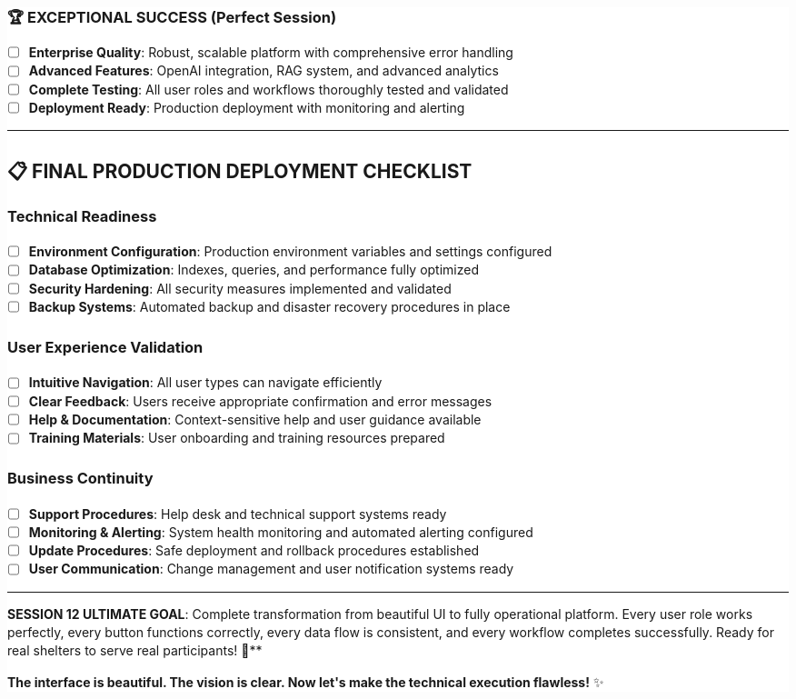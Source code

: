 ### **🏆 EXCEPTIONAL SUCCESS (Perfect Session)**
- [ ] **Enterprise Quality**: Robust, scalable platform with comprehensive error handling
- [ ] **Advanced Features**: OpenAI integration, RAG system, and advanced analytics
- [ ] **Complete Testing**: All user roles and workflows thoroughly tested and validated
- [ ] **Deployment Ready**: Production deployment with monitoring and alerting

---

## 📋 **FINAL PRODUCTION DEPLOYMENT CHECKLIST**

### **Technical Readiness**
- [ ] **Environment Configuration**: Production environment variables and settings configured
- [ ] **Database Optimization**: Indexes, queries, and performance fully optimized
- [ ] **Security Hardening**: All security measures implemented and validated
- [ ] **Backup Systems**: Automated backup and disaster recovery procedures in place

### **User Experience Validation**
- [ ] **Intuitive Navigation**: All user types can navigate efficiently
- [ ] **Clear Feedback**: Users receive appropriate confirmation and error messages
- [ ] **Help & Documentation**: Context-sensitive help and user guidance available
- [ ] **Training Materials**: User onboarding and training resources prepared

### **Business Continuity**
- [ ] **Support Procedures**: Help desk and technical support systems ready
- [ ] **Monitoring & Alerting**: System health monitoring and automated alerting configured
- [ ] **Update Procedures**: Safe deployment and rollback procedures established
- [ ] **User Communication**: Change management and user notification systems ready

---

**SESSION 12 ULTIMATE GOAL**: Complete transformation from beautiful UI to fully operational platform. Every user role works perfectly, every button functions correctly, every data flow is consistent, and every workflow completes successfully. Ready for real shelters to serve real participants! 🚀**

**The interface is beautiful. The vision is clear. Now let's make the technical execution flawless!** ✨
